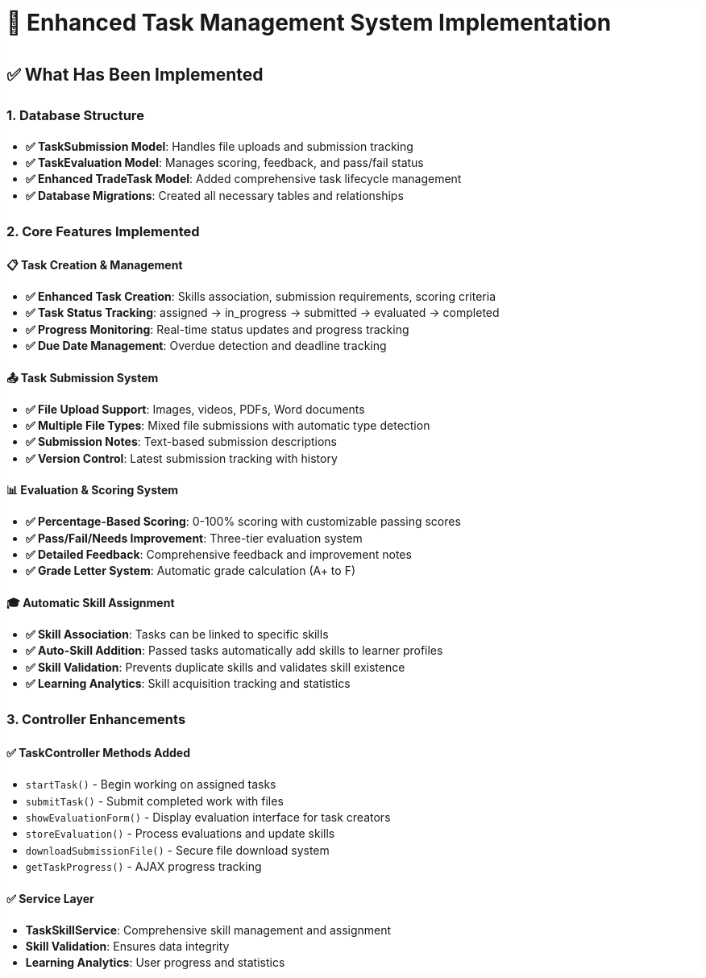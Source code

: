 # 🎯 Enhanced Task Management System Implementation

## ✅ **What Has Been Implemented**

### **1. Database Structure**
- **✅ TaskSubmission Model**: Handles file uploads and submission tracking
- **✅ TaskEvaluation Model**: Manages scoring, feedback, and pass/fail status
- **✅ Enhanced TradeTask Model**: Added comprehensive task lifecycle management
- **✅ Database Migrations**: Created all necessary tables and relationships

### **2. Core Features Implemented**

#### **📋 Task Creation & Management**
- **✅ Enhanced Task Creation**: Skills association, submission requirements, scoring criteria
- **✅ Task Status Tracking**: assigned → in_progress → submitted → evaluated → completed
- **✅ Progress Monitoring**: Real-time status updates and progress tracking
- **✅ Due Date Management**: Overdue detection and deadline tracking

#### **📤 Task Submission System**
- **✅ File Upload Support**: Images, videos, PDFs, Word documents
- **✅ Multiple File Types**: Mixed file submissions with automatic type detection
- **✅ Submission Notes**: Text-based submission descriptions
- **✅ Version Control**: Latest submission tracking with history

#### **📊 Evaluation & Scoring System**
- **✅ Percentage-Based Scoring**: 0-100% scoring with customizable passing scores
- **✅ Pass/Fail/Needs Improvement**: Three-tier evaluation system
- **✅ Detailed Feedback**: Comprehensive feedback and improvement notes
- **✅ Grade Letter System**: Automatic grade calculation (A+ to F)

#### **🎓 Automatic Skill Assignment**
- **✅ Skill Association**: Tasks can be linked to specific skills
- **✅ Auto-Skill Addition**: Passed tasks automatically add skills to learner profiles
- **✅ Skill Validation**: Prevents duplicate skills and validates skill existence
- **✅ Learning Analytics**: Skill acquisition tracking and statistics

### **3. Controller Enhancements**

#### **✅ TaskController Methods Added**
- `startTask()` - Begin working on assigned tasks
- `submitTask()` - Submit completed work with files
- `showEvaluationForm()` - Display evaluation interface for task creators
- `storeEvaluation()` - Process evaluations and update skills
- `downloadSubmissionFile()` - Secure file download system
- `getTaskProgress()` - AJAX progress tracking

#### **✅ Service Layer**
- **TaskSkillService**: Comprehensive skill management and assignment
- **Skill Validation**: Ensures data integrity
- **Learning Analytics**: User progress and statistics
